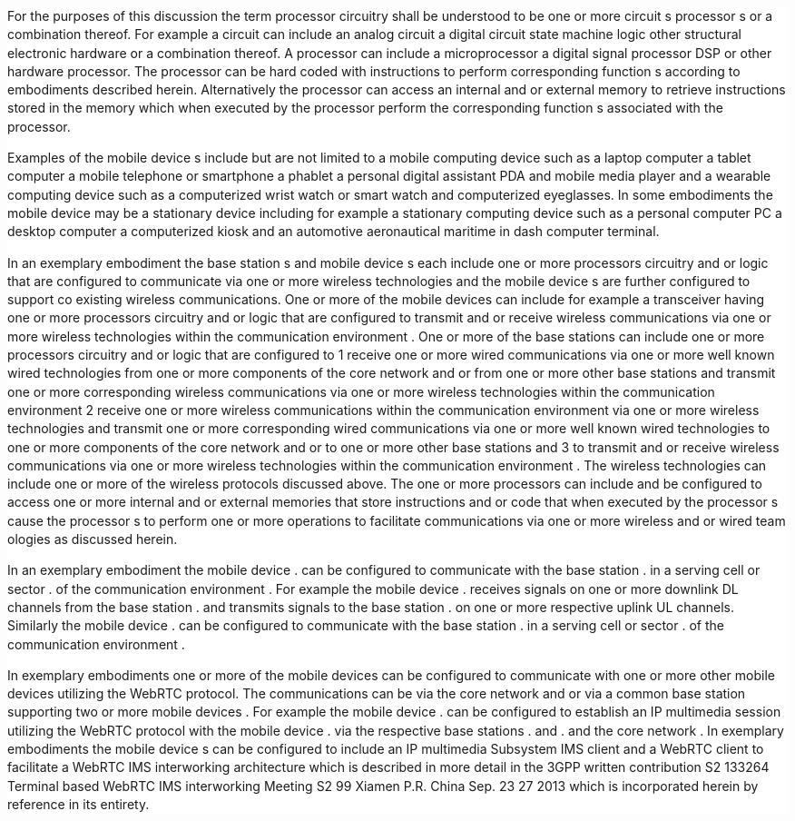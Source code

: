 For the purposes of this discussion the term processor circuitry shall be understood to be one or more circuit s processor s or a combination thereof. For example a circuit can include an analog circuit a digital circuit state machine logic other structural electronic hardware or a combination thereof. A processor can include a microprocessor a digital signal processor DSP or other hardware processor. The processor can be hard coded with instructions to perform corresponding function s according to embodiments described herein. Alternatively the processor can access an internal and or external memory to retrieve instructions stored in the memory which when executed by the processor perform the corresponding function s associated with the processor.

Examples of the mobile device s include but are not limited to a mobile computing device such as a laptop computer a tablet computer a mobile telephone or smartphone a phablet a personal digital assistant PDA and mobile media player and a wearable computing device such as a computerized wrist watch or smart watch and computerized eyeglasses. In some embodiments the mobile device may be a stationary device including for example a stationary computing device such as a personal computer PC a desktop computer a computerized kiosk and an automotive aeronautical maritime in dash computer terminal.

In an exemplary embodiment the base station s and mobile device s each include one or more processors circuitry and or logic that are configured to communicate via one or more wireless technologies and the mobile device s are further configured to support co existing wireless communications. One or more of the mobile devices can include for example a transceiver having one or more processors circuitry and or logic that are configured to transmit and or receive wireless communications via one or more wireless technologies within the communication environment . One or more of the base stations can include one or more processors circuitry and or logic that are configured to 1 receive one or more wired communications via one or more well known wired technologies from one or more components of the core network and or from one or more other base stations and transmit one or more corresponding wireless communications via one or more wireless technologies within the communication environment 2 receive one or more wireless communications within the communication environment via one or more wireless technologies and transmit one or more corresponding wired communications via one or more well known wired technologies to one or more components of the core network and or to one or more other base stations and 3 to transmit and or receive wireless communications via one or more wireless technologies within the communication environment . The wireless technologies can include one or more of the wireless protocols discussed above. The one or more processors can include and be configured to access one or more internal and or external memories that store instructions and or code that when executed by the processor s cause the processor s to perform one or more operations to facilitate communications via one or more wireless and or wired team ologies as discussed herein.

In an exemplary embodiment the mobile device . can be configured to communicate with the base station . in a serving cell or sector . of the communication environment . For example the mobile device . receives signals on one or more downlink DL channels from the base station . and transmits signals to the base station . on one or more respective uplink UL channels. Similarly the mobile device . can be configured to communicate with the base station . in a serving cell or sector . of the communication environment .

In exemplary embodiments one or more of the mobile devices can be configured to communicate with one or more other mobile devices utilizing the WebRTC protocol. The communications can be via the core network and or via a common base station supporting two or more mobile devices . For example the mobile device . can be configured to establish an IP multimedia session utilizing the WebRTC protocol with the mobile device . via the respective base stations . and . and the core network . In exemplary embodiments the mobile device s can be configured to include an IP multimedia Subsystem IMS client and a WebRTC client to facilitate a WebRTC IMS interworking architecture which is described in more detail in the 3GPP written contribution S2 133264 Terminal based WebRTC IMS interworking Meeting S2 99 Xiamen P.R. China Sep. 23 27 2013 which is incorporated herein by reference in its entirety.

